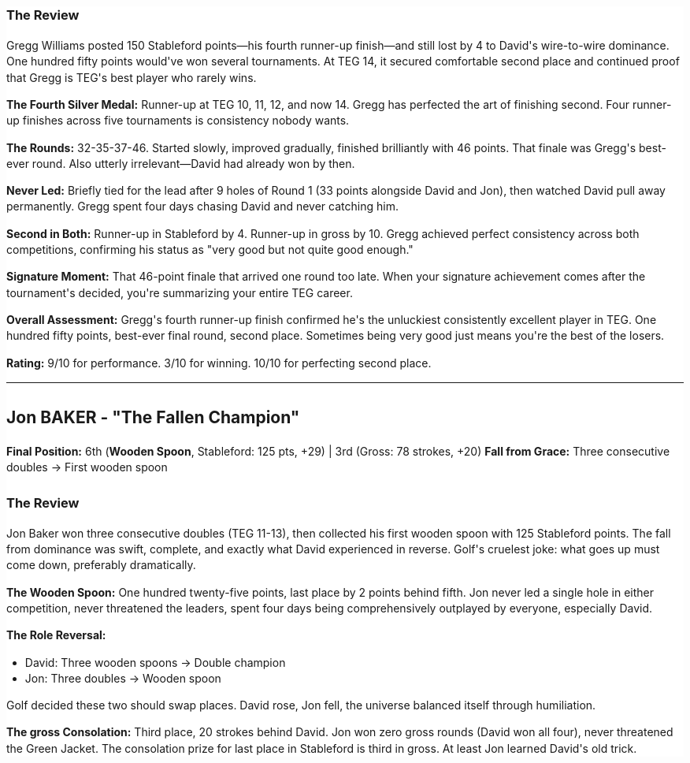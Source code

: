 ### The Review

Gregg Williams posted 150 Stableford points—his fourth runner-up finish—and still lost by 4 to David's wire-to-wire dominance. One hundred fifty points would've won several tournaments. At TEG 14, it secured comfortable second place and continued proof that Gregg is TEG's best player who rarely wins.

**The Fourth Silver Medal:** Runner-up at TEG 10, 11, 12, and now 14. Gregg has perfected the art of finishing second. Four runner-up finishes across five tournaments is consistency nobody wants.

**The Rounds:** 32-35-37-46. Started slowly, improved gradually, finished brilliantly with 46 points. That finale was Gregg's best-ever round. Also utterly irrelevant—David had already won by then.

**Never Led:** Briefly tied for the lead after 9 holes of Round 1 (33 points alongside David and Jon), then watched David pull away permanently. Gregg spent four days chasing David and never catching him.

**Second in Both:** Runner-up in Stableford by 4. Runner-up in gross by 10. Gregg achieved perfect consistency across both competitions, confirming his status as "very good but not quite good enough."

**Signature Moment:** That 46-point finale that arrived one round too late. When your signature achievement comes after the tournament's decided, you're summarizing your entire TEG career.

**Overall Assessment:** Gregg's fourth runner-up finish confirmed he's the unluckiest consistently excellent player in TEG. One hundred fifty points, best-ever final round, second place. Sometimes being very good just means you're the best of the losers.

**Rating:** 9/10 for performance. 3/10 for winning. 10/10 for perfecting second place.

---

## Jon BAKER - "The Fallen Champion"

**Final Position:** 6th (**Wooden Spoon**, Stableford: 125 pts, +29) | 3rd (Gross: 78 strokes, +20)
**Fall from Grace:** Three consecutive doubles → First wooden spoon

### The Review

Jon Baker won three consecutive doubles (TEG 11-13), then collected his first wooden spoon with 125 Stableford points. The fall from dominance was swift, complete, and exactly what David experienced in reverse. Golf's cruelest joke: what goes up must come down, preferably dramatically.

**The Wooden Spoon:** One hundred twenty-five points, last place by 2 points behind fifth. Jon never led a single hole in either competition, never threatened the leaders, spent four days being comprehensively outplayed by everyone, especially David.

**The Role Reversal:**
- David: Three wooden spoons → Double champion
- Jon: Three doubles → Wooden spoon

Golf decided these two should swap places. David rose, Jon fell, the universe balanced itself through humiliation.

**The gross Consolation:** Third place, 20 strokes behind David. Jon won zero gross rounds (David won all four), never threatened the Green Jacket. The consolation prize for last place in Stableford is third in gross. At least Jon learned David's old trick.
